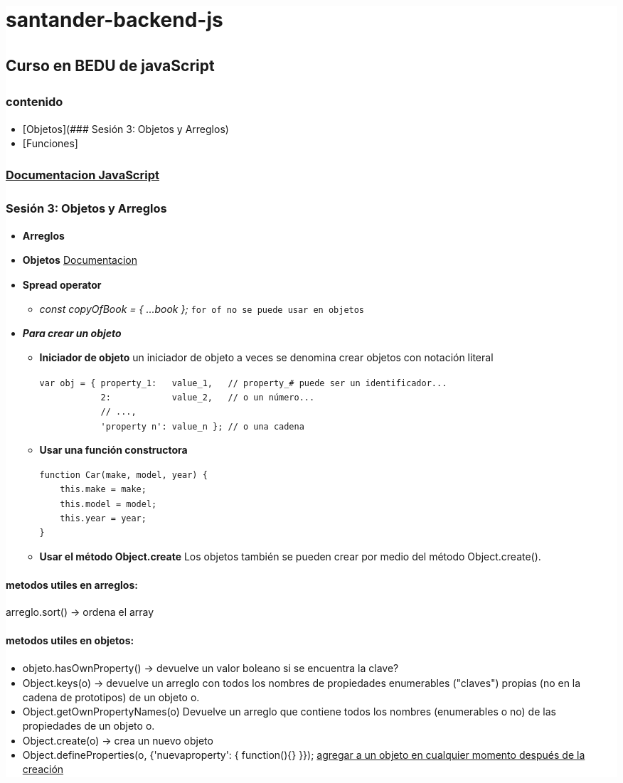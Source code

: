 # santander-backend-js
## Curso en BEDU de javaScript



### contenido
* [Objetos](### Sesión 3: Objetos y Arreglos)
* [Funciones]


### [Documentacion JavaScript](https://developer.mozilla.org/es/docs/Web/JavaScript/Guide)


### Sesión 3: Objetos y Arreglos
- **Arreglos**
- **Objetos**
    [Documentacion](https://developer.mozilla.org/es/docs/Web/JavaScript/Guide/Working_with_Objects)
- **Spread operator**
    - *const copyOfBook = { ...book };*
`for of no se puede usar en objetos`

- ***Para crear un objeto***
    - **Iniciador de objeto**
        un iniciador de objeto a veces se denomina crear objetos con notación literal 
        ```
        var obj = { property_1:   value_1,   // property_# puede ser un identificador...
                    2:            value_2,   // o un número...
                    // ...,
                    'property n': value_n }; // o una cadena
        ```
    - **Usar una función constructora**
        ```
        function Car(make, model, year) {
            this.make = make;
            this.model = model;
            this.year = year;
        }
        ```
    - **Usar el método Object.create**
        Los objetos también se pueden crear por medio del método Object.create().

#### metodos utiles en arreglos:
arreglo.sort() -> ordena el array


#### metodos utiles en objetos:
* objeto.hasOwnProperty() -> devuelve un valor boleano si se encuentra la clave?
* Object.keys(o) -> devuelve un arreglo con todos los nombres de propiedades enumerables ("claves") propias (no en la cadena de prototipos) de un objeto o.
* Object.getOwnPropertyNames(o) Devuelve un arreglo que contiene todos los nombres (enumerables o no) de las propiedades de un objeto o.
* Object.create(o) -> crea un nuevo objeto
* Object.defineProperties(o, {'nuevaproperty': { function(){} }}); [agregar a un objeto en cualquier momento después de la creación](https://developer.mozilla.org/es/docs/Web/JavaScript/Guide/Working_with_Objects#definici%C3%B3n_de_captadores_getters_y_establecedores_setters)
